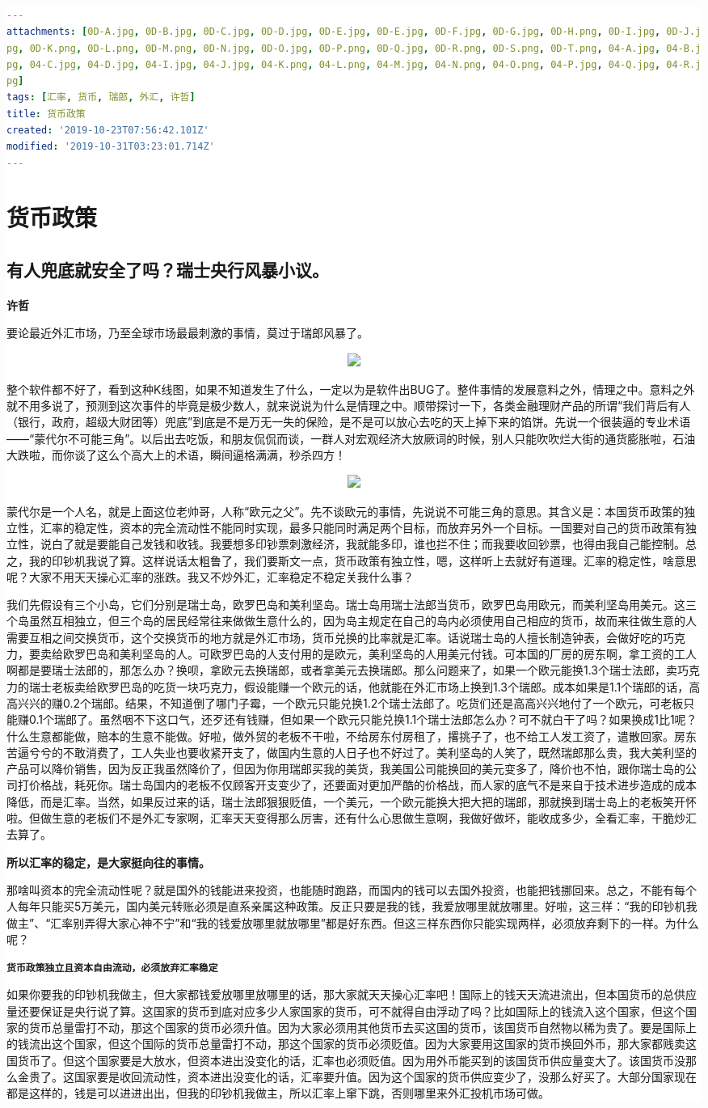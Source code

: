 ```yaml
---
attachments: [0D-A.jpg, 0D-B.jpg, 0D-C.jpg, 0D-D.jpg, 0D-E.jpg, 0D-E.jpg, 0D-F.jpg, 0D-G.jpg, 0D-H.png, 0D-I.jpg, 0D-J.jpg, 0D-K.png, 0D-L.png, 0D-M.png, 0D-N.jpg, 0D-O.jpg, 0D-P.png, 0D-Q.jpg, 0D-R.png, 0D-S.png, 0D-T.png, 04-A.jpg, 04-B.jpg, 04-C.jpg, 04-D.jpg, 04-I.jpg, 04-J.jpg, 04-K.png, 04-L.png, 04-M.jpg, 04-N.png, 04-O.png, 04-P.jpg, 04-Q.jpg, 04-R.jpg]
tags: [汇率, 货币, 瑞郎, 外汇, 许哲]
title: 货币政策
created: '2019-10-23T07:56:42.101Z'
modified: '2019-10-31T03:23:01.714Z'
---
```


# 货币政策

## 有人兜底就安全了吗？瑞士央行风暴小议。

**许哲**

要论最近外汇市场，乃至全球市场最最刺激的事情，莫过于瑞郎风暴了。

<p align="center"><img src="@attachment/04-A.jpg"></p>

整个软件都不好了，看到这种K线图，如果不知道发生了什么，一定以为是软件出BUG了。整件事情的发展意料之外，情理之中。意料之外就不用多说了，预测到这次事件的毕竟是极少数人，就来说说为什么是情理之中。顺带探讨一下，各类金融理财产品的所谓“我们背后有人（银行，政府，超级大财团等）兜底”到底是不是万无一失的保险，是不是可以放心去吃的天上掉下来的馅饼。先说一个很装逼的专业术语——“蒙代尔不可能三角”。以后出去吃饭，和朋友侃侃而谈，一群人对宏观经济大放厥词的时候，别人只能吹吹烂大街的通货膨胀啦，石油大跌啦，而你谈了这么个高大上的术语，瞬间逼格满满，秒杀四方！

<p align="center"><img src="@attachment/04-B.jpg"></p>

蒙代尔是一个人名，就是上面这位老帅哥，人称“欧元之父”。先不谈欧元的事情，先说说不可能三角的意思。其含义是：本国货币政策的独立性，汇率的稳定性，资本的完全流动性不能同时实现，最多只能同时满足两个目标，而放弃另外一个目标。一国要对自己的货币政策有独立性，说白了就是要能自己发钱和收钱。我要想多印钞票刺激经济，我就能多印，谁也拦不住；而我要收回钞票，也得由我自己能控制。总之，我的印钞机我说了算。这样说话太粗鲁了，我们要斯文一点，货币政策有独立性，嗯，这样听上去就好有道理。汇率的稳定性，啥意思呢？大家不用天天操心汇率的涨跌。我又不炒外汇，汇率稳定不稳定关我什么事？

我们先假设有三个小岛，它们分别是瑞士岛，欧罗巴岛和美利坚岛。瑞士岛用瑞士法郎当货币，欧罗巴岛用欧元，而美利坚岛用美元。这三个岛虽然互相独立，但三个岛的居民经常往来做做生意什么的，因为岛主规定在自己的岛内必须使用自己相应的货币，故而来往做生意的人需要互相之间交换货币，这个交换货币的地方就是外汇市场，货币兑换的比率就是汇率。话说瑞士岛的人擅长制造钟表，会做好吃的巧克力，要卖给欧罗巴岛和美利坚岛的人。可欧罗巴岛的人支付用的是欧元，美利坚岛的人用美元付钱。可本国的厂房的房东啊，拿工资的工人啊都是要瑞士法郎的，那怎么办？换呗，拿欧元去换瑞郎，或者拿美元去换瑞郎。那么问题来了，如果一个欧元能换1.3个瑞士法郎，卖巧克力的瑞士老板卖给欧罗巴岛的吃货一块巧克力，假设能赚一个欧元的话，他就能在外汇市场上换到1.3个瑞郎。成本如果是1.1个瑞郎的话，高高兴兴的赚0.2个瑞郎。结果，不知道倒了哪门子霉，一个欧元只能兑换1.2个瑞士法郎了。吃货们还是高高兴兴地付了一个欧元，可老板只能赚0.1个瑞郎了。虽然咽不下这口气，还歹还有钱赚，但如果一个欧元只能兑换1.1个瑞士法郎怎么办？可不就白干了吗？如果换成1比1呢？什么生意都能做，赔本的生意不能做。好啦，做外贸的老板不干啦，不给房东付房租了，撂挑子了，也不给工人发工资了，遣散回家。房东苦逼兮兮的不敢消费了，工人失业也要收紧开支了，做国内生意的人日子也不好过了。美利坚岛的人笑了，既然瑞郎那么贵，我大美利坚的产品可以降价销售，因为反正我虽然降价了，但因为你用瑞郎买我的美货，我美国公司能换回的美元变多了，降价也不怕，跟你瑞士岛的公司打价格战，耗死你。瑞士岛国内的老板不仅顾客开支变少了，还要面对更加严酷的价格战，而人家的底气不是来自于技术进步造成的成本降低，而是汇率。当然，如果反过来的话，瑞士法郎狠狠贬值，一个美元，一个欧元能换大把大把的瑞郎，那就换到瑞士岛上的老板笑开怀啦。但做生意的老板们不是外汇专家啊，汇率天天变得那么厉害，还有什么心思做生意啊，我做好做坏，能收成多少，全看汇率，干脆炒汇去算了。

**所以汇率的稳定，是大家挺向往的事情。**

那啥叫资本的完全流动性呢？就是国外的钱能进来投资，也能随时跑路，而国内的钱可以去国外投资，也能把钱挪回来。总之，不能有每个人每年只能买5万美元，国内美元转账必须是直系亲属这种政策。反正只要是我的钱，我爱放哪里就放哪里。好啦，这三样：“我的印钞机我做主”、“汇率别弄得大家心神不宁”和“我的钱爱放哪里就放哪里”都是好东西。但这三样东西你只能实现两样，必须放弃剩下的一样。为什么呢？

**`货币政策独立且资本自由流动，必须放弃汇率稳定`**

如果你要我的印钞机我做主，但大家都钱爱放哪里放哪里的话，那大家就天天操心汇率吧！国际上的钱天天流进流出，但本国货币的总供应量还要保证是央行说了算。这国家的货币到底对应多少人家国家的货币，可不就得自由浮动了吗？比如国际上的钱流入这个国家，但这个国家的货币总量雷打不动，那这个国家的货币必须升值。因为大家必须用其他货币去买这国的货币，该国货币自然物以稀为贵了。要是国际上的钱流出这个国家，但这个国际的货币总量雷打不动，那这个国家的货币必须贬值。因为大家要用这国家的货币换回外币，那大家都贱卖这国货币了。但这个国家要是大放水，但资本进出没变化的话，汇率也必须贬值。因为用外币能买到的该国货币供应量变大了。该国货币没那么金贵了。这国家要是收回流动性，资本进出没变化的话，汇率要升值。因为这个国家的货币供应变少了，没那么好买了。大部分国家现在都是这样的，钱是可以进进出出，但我的印钞机我做主，所以汇率上窜下跳，否则哪里来外汇投机市场可做。
